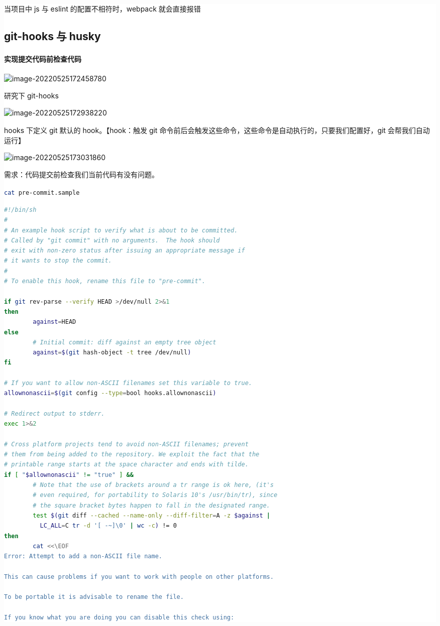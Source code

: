 当项目中 js 与 eslint 的配置不相符时，webpack 就会直接报错

## git-hooks 与 husky

#### 实现提交代码前检查代码

![image-20220525172458780](https://raw.githubusercontent.com/Hbisedm/my-blob-picGo/main/img/202205251724859.png)

研究下 git-hooks

![image-20220525172938220](https://raw.githubusercontent.com/Hbisedm/my-blob-picGo/main/img/202205251729343.png)

hooks 下定义 git 默认的 hook。【hook：触发 git 命令前后会触发这些命令，这些命令是自动执行的，只要我们配置好，git 会帮我们自动运行】

![image-20220525173031860](https://raw.githubusercontent.com/Hbisedm/my-blob-picGo/main/img/202205251730985.png)

需求：代码提交前检查我们当前代码有没有问题。

```bash
cat pre-commit.sample
```

```sh
#!/bin/sh
#
# An example hook script to verify what is about to be committed.
# Called by "git commit" with no arguments.  The hook should
# exit with non-zero status after issuing an appropriate message if
# it wants to stop the commit.
#
# To enable this hook, rename this file to "pre-commit".

if git rev-parse --verify HEAD >/dev/null 2>&1
then
        against=HEAD
else
        # Initial commit: diff against an empty tree object
        against=$(git hash-object -t tree /dev/null)
fi

# If you want to allow non-ASCII filenames set this variable to true.
allownonascii=$(git config --type=bool hooks.allownonascii)

# Redirect output to stderr.
exec 1>&2

# Cross platform projects tend to avoid non-ASCII filenames; prevent
# them from being added to the repository. We exploit the fact that the
# printable range starts at the space character and ends with tilde.
if [ "$allownonascii" != "true" ] &&
        # Note that the use of brackets around a tr range is ok here, (it's
        # even required, for portability to Solaris 10's /usr/bin/tr), since
        # the square bracket bytes happen to fall in the designated range.
        test $(git diff --cached --name-only --diff-filter=A -z $against |
          LC_ALL=C tr -d '[ -~]\0' | wc -c) != 0
then
        cat <<\EOF
Error: Attempt to add a non-ASCII file name.

This can cause problems if you want to work with people on other platforms.

To be portable it is advisable to rename the file.

If you know what you are doing you can disable this check using:

```